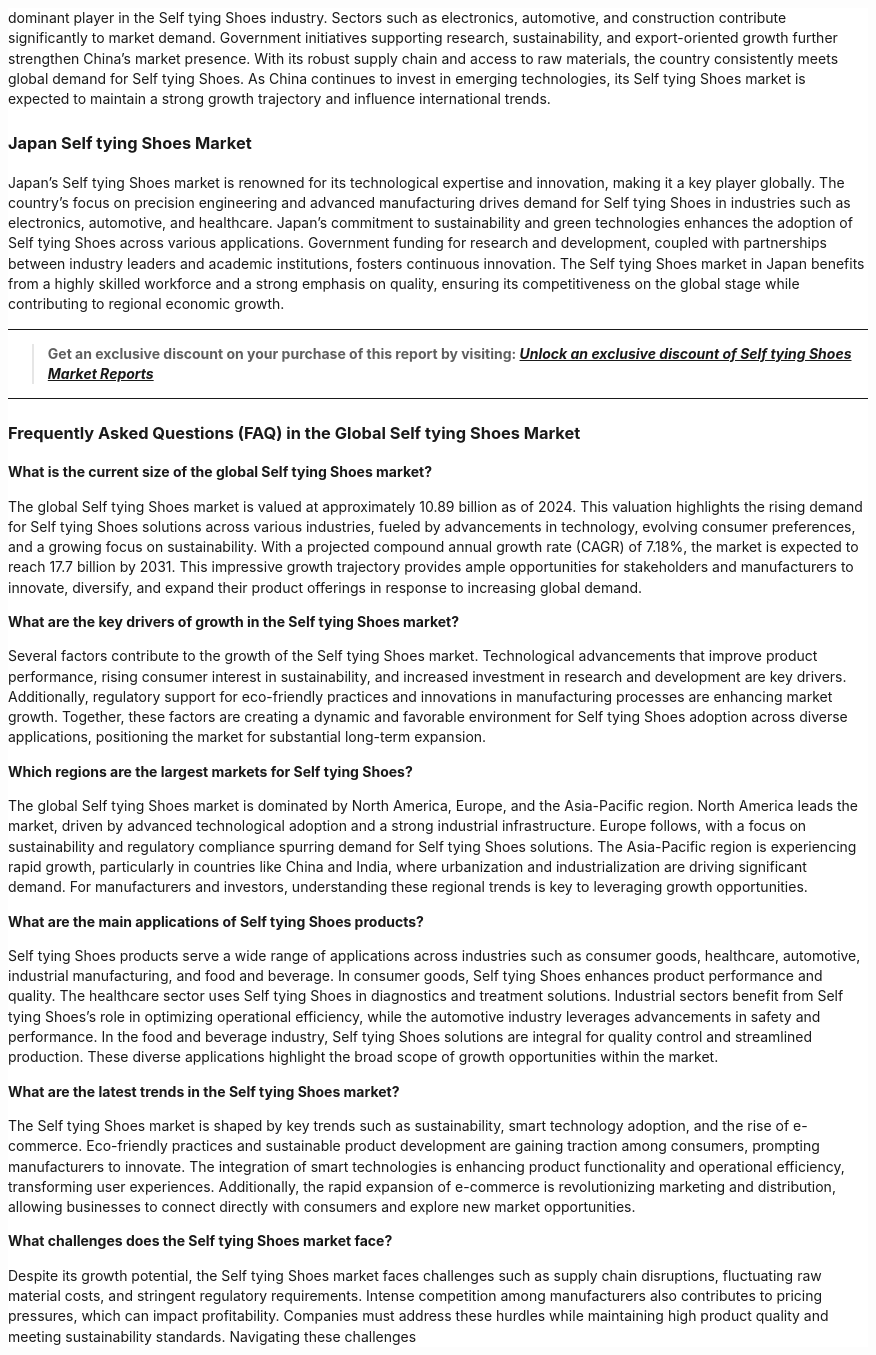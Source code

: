 dominant player in the Self tying Shoes industry. Sectors such as electronics, automotive, and construction contribute significantly to market demand. Government initiatives supporting research, sustainability, and export-oriented growth further strengthen China&rsquo;s market presence. With its robust supply chain and access to raw materials, the country consistently meets global demand for Self tying Shoes. As China continues to invest in emerging technologies, its Self tying Shoes market is expected to maintain a strong growth trajectory and influence international trends.</p><h3>Japan Self tying Shoes Market</h3><p>Japan&rsquo;s Self tying Shoes market is renowned for its technological expertise and innovation, making it a key player globally. The country&rsquo;s focus on precision engineering and advanced manufacturing drives demand for Self tying Shoes in industries such as electronics, automotive, and healthcare. Japan&rsquo;s commitment to sustainability and green technologies enhances the adoption of Self tying Shoes across various applications. Government funding for research and development, coupled with partnerships between industry leaders and academic institutions, fosters continuous innovation. The Self tying Shoes market in Japan benefits from a highly skilled workforce and a strong emphasis on quality, ensuring its competitiveness on the global stage while contributing to regional economic growth.</p><hr /><blockquote><p><strong>Get an exclusive discount on your purchase of this report by visiting: <em><a href="://marketresearchpulse.com/ask-for-discount/59601?utm_source=Github&amp;utm_medium=0116">Unlock an exclusive discount of Self tying Shoes Market Reports</a></em>&nbsp;</strong></p></blockquote><hr /><h3>Frequently Asked Questions (FAQ) in the Global Self tying Shoes Market</h3><p><strong>What is the current size of the global Self tying Shoes market?</strong></p><p>The global Self tying Shoes market is valued at approximately 10.89 billion as of 2024. This valuation highlights the rising demand for Self tying Shoes solutions across various industries, fueled by advancements in technology, evolving consumer preferences, and a growing focus on sustainability. With a projected compound annual growth rate (CAGR) of 7.18%, the market is expected to reach 17.7 billion by 2031. This impressive growth trajectory provides ample opportunities for stakeholders and manufacturers to innovate, diversify, and expand their product offerings in response to increasing global demand.</p><p><strong>What are the key drivers of growth in the Self tying Shoes market?</strong></p><p>Several factors contribute to the growth of the Self tying Shoes market. Technological advancements that improve product performance, rising consumer interest in sustainability, and increased investment in research and development are key drivers. Additionally, regulatory support for eco-friendly practices and innovations in manufacturing processes are enhancing market growth. Together, these factors are creating a dynamic and favorable environment for Self tying Shoes adoption across diverse applications, positioning the market for substantial long-term expansion.</p><p><strong>Which regions are the largest markets for Self tying Shoes?</strong></p><p>The global Self tying Shoes market is dominated by North America, Europe, and the Asia-Pacific region. North America leads the market, driven by advanced technological adoption and a strong industrial infrastructure. Europe follows, with a focus on sustainability and regulatory compliance spurring demand for Self tying Shoes solutions. The Asia-Pacific region is experiencing rapid growth, particularly in countries like China and India, where urbanization and industrialization are driving significant demand. For manufacturers and investors, understanding these regional trends is key to leveraging growth opportunities.</p><p><strong>What are the main applications of Self tying Shoes products?</strong></p><p>Self tying Shoes products serve a wide range of applications across industries such as consumer goods, healthcare, automotive, industrial manufacturing, and food and beverage. In consumer goods, Self tying Shoes enhances product performance and quality. The healthcare sector uses Self tying Shoes in diagnostics and treatment solutions. Industrial sectors benefit from Self tying Shoes&rsquo;s role in optimizing operational efficiency, while the automotive industry leverages advancements in safety and performance. In the food and beverage industry, Self tying Shoes solutions are integral for quality control and streamlined production. These diverse applications highlight the broad scope of growth opportunities within the market.</p><p><strong>What are the latest trends in the Self tying Shoes market?</strong></p><p>The Self tying Shoes market is shaped by key trends such as sustainability, smart technology adoption, and the rise of e-commerce. Eco-friendly practices and sustainable product development are gaining traction among consumers, prompting manufacturers to innovate. The integration of smart technologies is enhancing product functionality and operational efficiency, transforming user experiences. Additionally, the rapid expansion of e-commerce is revolutionizing marketing and distribution, allowing businesses to connect directly with consumers and explore new market opportunities.</p><p><strong>What challenges does the Self tying Shoes market face?</strong></p><p>Despite its growth potential, the Self tying Shoes market faces challenges such as supply chain disruptions, fluctuating raw material costs, and stringent regulatory requirements. Intense competition among manufacturers also contributes to pricing pressures, which can impact profitability. Companies must address these hurdles while maintaining high product quality and meeting sustainability standards. Navigating these challenges